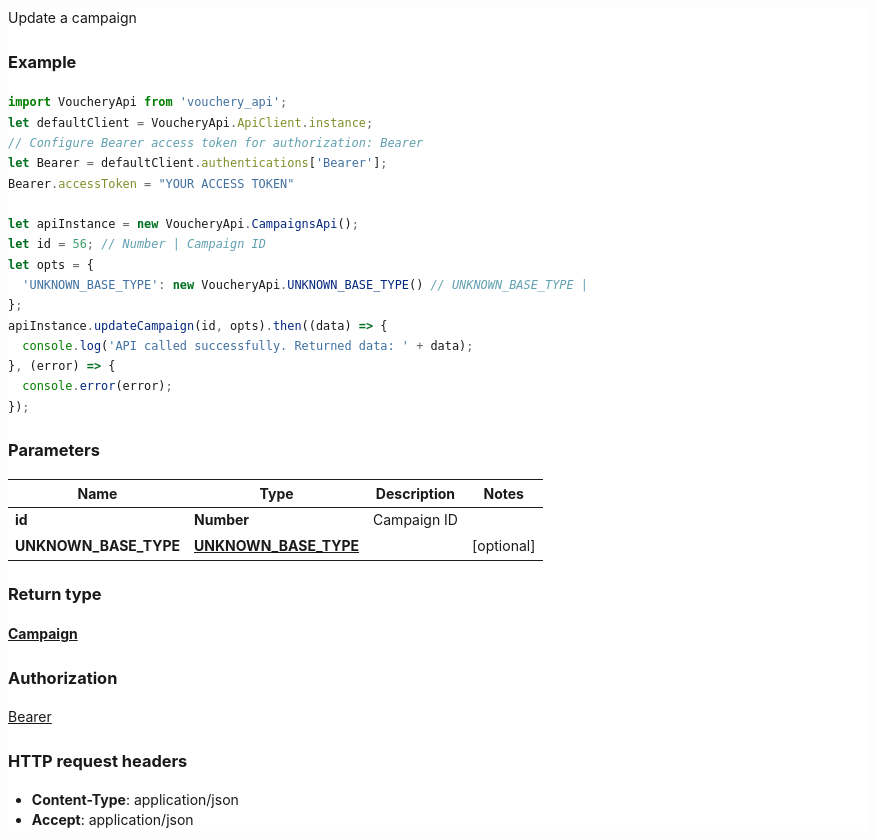 Update a campaign

### Example

```javascript
import VoucheryApi from 'vouchery_api';
let defaultClient = VoucheryApi.ApiClient.instance;
// Configure Bearer access token for authorization: Bearer
let Bearer = defaultClient.authentications['Bearer'];
Bearer.accessToken = "YOUR ACCESS TOKEN"

let apiInstance = new VoucheryApi.CampaignsApi();
let id = 56; // Number | Campaign ID
let opts = {
  'UNKNOWN_BASE_TYPE': new VoucheryApi.UNKNOWN_BASE_TYPE() // UNKNOWN_BASE_TYPE | 
};
apiInstance.updateCampaign(id, opts).then((data) => {
  console.log('API called successfully. Returned data: ' + data);
}, (error) => {
  console.error(error);
});

```

### Parameters


Name | Type | Description  | Notes
------------- | ------------- | ------------- | -------------
 **id** | **Number**| Campaign ID | 
 **UNKNOWN_BASE_TYPE** | [**UNKNOWN_BASE_TYPE**](UNKNOWN_BASE_TYPE.md)|  | [optional] 

### Return type

[**Campaign**](Campaign.md)

### Authorization

[Bearer](../README.md#Bearer)

### HTTP request headers

- **Content-Type**: application/json
- **Accept**: application/json

